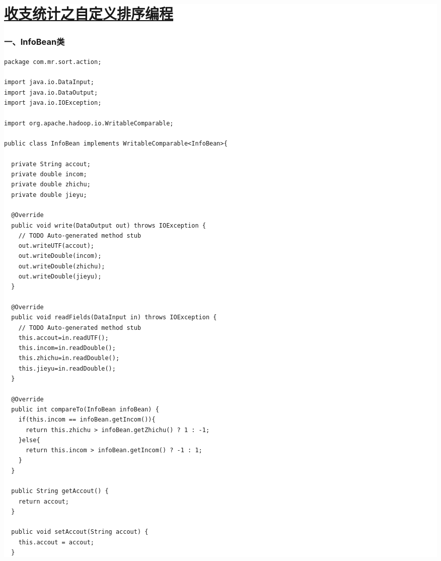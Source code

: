# [收支统计之自定义排序编程](https://github.com/sunnyandgood/BigData/tree/master/Hadoop%E7%9A%84API%E5%BA%94%E7%94%A8/hadoop01/src/com/mr/sort/action)

### 一、InfoBean类

    package com.mr.sort.action;

    import java.io.DataInput;
    import java.io.DataOutput;
    import java.io.IOException;

    import org.apache.hadoop.io.WritableComparable;

    public class InfoBean implements WritableComparable<InfoBean>{

      private String accout;
      private double incom;
      private double zhichu;
      private double jieyu;

      @Override
      public void write(DataOutput out) throws IOException {
        // TODO Auto-generated method stub
        out.writeUTF(accout);
        out.writeDouble(incom);
        out.writeDouble(zhichu);
        out.writeDouble(jieyu);
      }

      @Override
      public void readFields(DataInput in) throws IOException {
        // TODO Auto-generated method stub
        this.accout=in.readUTF();
        this.incom=in.readDouble();
        this.zhichu=in.readDouble();
        this.jieyu=in.readDouble();
      }

      @Override
      public int compareTo(InfoBean infoBean) {
        if(this.incom == infoBean.getIncom()){
          return this.zhichu > infoBean.getZhichu() ? 1 : -1;
        }else{
          return this.incom > infoBean.getIncom() ? -1 : 1;
        }
      }

      public String getAccout() {
        return accout;
      }

      public void setAccout(String accout) {
        this.accout = accout;
      }
